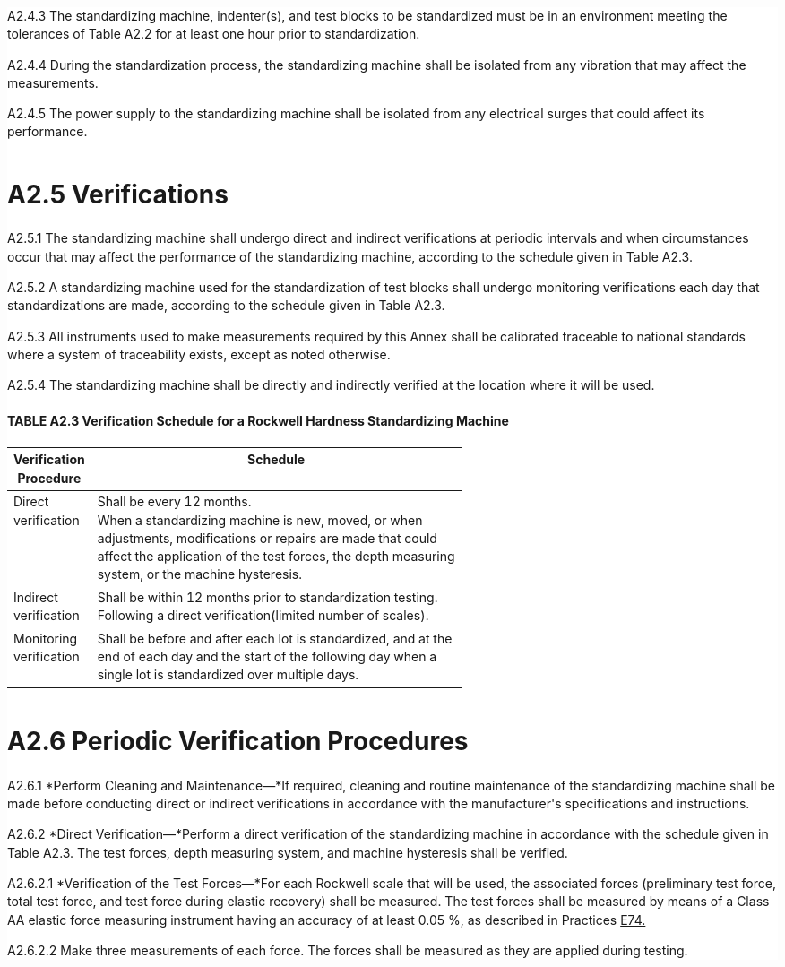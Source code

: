 A2.4.3 The standardizing machine, indenter(s), and test blocks to be standardized must be in an environment meeting the tolerances of Table A2.2 for at least one hour prior to standardization.

A2.4.4 During the standardization process, the standardizing machine shall be isolated from any vibration that may affect the measurements.

A2.4.5 The power supply to the standardizing machine shall be isolated from any electrical surges that could affect its performance.

# **A2.5 Verifications**

A2.5.1 The standardizing machine shall undergo direct and indirect verifications at periodic intervals and when circumstances occur that may affect the performance of the standardizing machine, according to the schedule given in Table A2.3.

A2.5.2 A standardizing machine used for the standardization of test blocks shall undergo monitoring verifications each day that standardizations are made, according to the schedule given in Table A2.3.

A2.5.3 All instruments used to make measurements required by this Annex shall be calibrated traceable to national standards where a system of traceability exists, except as noted otherwise.

A2.5.4 The standardizing machine shall be directly and indirectly verified at the location where it will be used.

#### **TABLE A2.3 Verification Schedule for a Rockwell Hardness Standardizing Machine**

| Verification<br>Procedure  | Schedule                                                                                                                                                                                                                                              |
|----------------------------|-------------------------------------------------------------------------------------------------------------------------------------------------------------------------------------------------------------------------------------------------------|
| Direct<br>verification     | Shall be every 12 months.<br>When a standardizing machine is new, moved, or when<br>adjustments, modifications or repairs are made that could<br>affect the application of the test forces, the depth measuring<br>system, or the machine hysteresis. |
| Indirect<br>verification   | Shall be within 12 months prior to standardization testing.<br>Following a direct verification(limited number of scales).                                                                                                                             |
| Monitoring<br>verification | Shall be before and after each lot is standardized, and at the<br>end of each day and the start of the following day when a<br>single lot is standardized over multiple days.                                                                         |

# **A2.6 Periodic Verification Procedures**

A2.6.1 *Perform Cleaning and Maintenance—*If required, cleaning and routine maintenance of the standardizing machine shall be made before conducting direct or indirect verifications in accordance with the manufacturer's specifications and instructions.

A2.6.2 *Direct Verification—*Perform a direct verification of the standardizing machine in accordance with the schedule given in Table A2.3. The test forces, depth measuring system, and machine hysteresis shall be verified.

A2.6.2.1 *Verification of the Test Forces—*For each Rockwell scale that will be used, the associated forces (preliminary test force, total test force, and test force during elastic recovery) shall be measured. The test forces shall be measured by means of a Class AA elastic force measuring instrument having an accuracy of at least 0.05 %, as described in Practices [E74.](#page-1-0)

A2.6.2.2 Make three measurements of each force. The forces shall be measured as they are applied during testing.
